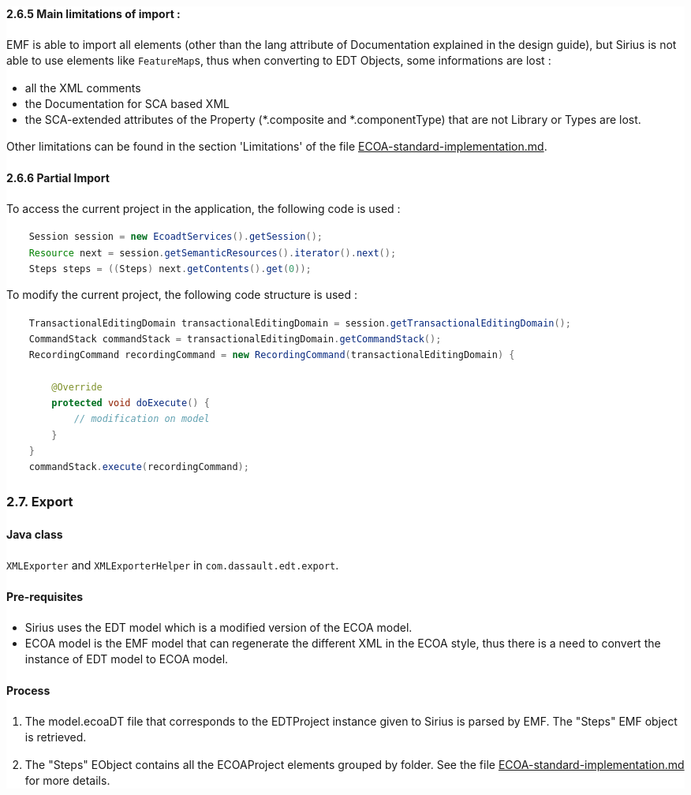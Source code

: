 #### 2.6.5 Main limitations of import :  
EMF is able to import all elements (other than the lang attribute of Documentation explained in the design guide), but Sirius is not able to use elements like `FeatureMap`s, thus when converting to EDT Objects, some informations are lost :  

- all the XML comments
- the Documentation for SCA based XML
- the SCA-extended attributes of the Property (\*.composite and \*.componentType) that are not Library or Types are lost.

Other limitations can be found in the section 'Limitations' of the file [ECOA-standard-implementation.md](../ECOA%20Standard%20Implementation/ECOA-standard-implementation.md).

#### 2.6.6 Partial Import
To access the current project in the application, the following code is used : 
```java
	Session session = new EcoadtServices().getSession();
	Resource next = session.getSemanticResources().iterator().next();
	Steps steps = ((Steps) next.getContents().get(0));
```
To modify the current project, the following code structure is used :
```java
	TransactionalEditingDomain transactionalEditingDomain = session.getTransactionalEditingDomain();
	CommandStack commandStack = transactionalEditingDomain.getCommandStack();
	RecordingCommand recordingCommand = new RecordingCommand(transactionalEditingDomain) {

		@Override
		protected void doExecute() {
			// modification on model
		}
	}
	commandStack.execute(recordingCommand);

```
### 2.7. Export
#### Java class
`XMLExporter` and `XMLExporterHelper` in `com.dassault.edt.export`.

#### Pre-requisites
- Sirius uses the EDT model which is a modified version of the ECOA model.
- ECOA model is the EMF model that can regenerate the different XML in the ECOA style, thus there is a need to convert the instance of EDT model to ECOA model.

#### Process
1) The model.ecoaDT file that corresponds to the EDTProject instance given to Sirius is parsed by EMF. The "Steps" EMF object is retrieved.

2) The "Steps" EObject contains all the ECOAProject elements grouped by folder. See the file [ECOA-standard-implementation.md](../ECOA%20Standard%20Implementation/ECOA-standard-implementation.md) for more details.
